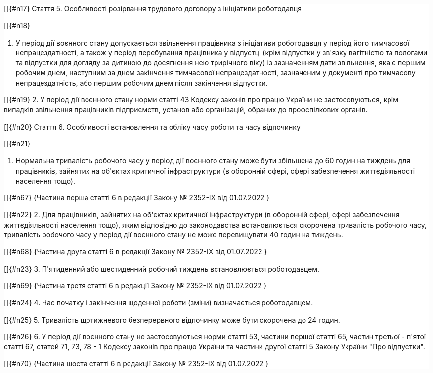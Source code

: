 []{#n17}
Стаття 5. Особливості розірвання трудового договору з ініціативи роботодавця

[]{#n18}
1. У період дії воєнного стану допускається звільнення працівника з ініціативи роботодавця у період його тимчасової непрацездатності, а також у період перебування працівника у відпустці (крім відпустки у зв'язку вагітністю та пологами та відпустки для догляду за дитиною до досягнення нею трирічного віку) із зазначенням дати звільнення, яка є першим робочим днем, наступним за днем закінчення тимчасової непрацездатності, зазначеним у документі про тимчасову непрацездатність, або першим робочим днем після закінчення відпустки.

[]{#n19}
2. У період дії воєнного стану норми [статті 43](/go/322-08) Кодексу законів про працю України не застосовуються, крім випадків звільнення працівників підприємств, установ або організацій, обраних до профспілкових органів.

[]{#n20}
Стаття 6. Особливості встановлення та обліку часу роботи та часу відпочинку

[]{#n21}
1. Нормальна тривалість робочого часу у період дії воєнного стану може бути збільшена до 60 годин на тиждень для працівників, зайнятих на об'єктах критичної інфраструктури (в оборонній сфері, сфері забезпечення життєдіяльності населення тощо).

[]{#n67}
{Частина перша статті 6 в редакції Закону [№ 2352-IX від 01.07.2022](/go/2352-20) }

[]{#n22}
2. Для працівників, зайнятих на об'єктах критичної інфраструктури (в оборонній сфері, сфері забезпечення життєдіяльності населення тощо), яким відповідно до законодавства встановлюється скорочена тривалість робочого часу, тривалість робочого часу у період дії воєнного стану не може перевищувати 40 годин на тиждень.

[]{#n68}
{Частина друга статті 6 в редакції Закону [№ 2352-IX від 01.07.2022](/go/2352-20) }

[]{#n23}
3. П'ятиденний або шестиденний робочий тиждень встановлюється роботодавцем.

[]{#n69}
{Частина третя статті 6 в редакції Закону [№ 2352-IX від 01.07.2022](/go/2352-20) }

[]{#n24}
4. Час початку і закінчення щоденної роботи (зміни) визначається роботодавцем.

[]{#n25}
5. Тривалість щотижневого безперервного відпочинку може бути скорочена до 24 годин.

[]{#n26}
6. У період дії воєнного стану не застосовуються норми [статті 53](/go/322-08), [частини першої](/go/322-08) статті 65, частин [третьої - п'ятої](/go/322-08) статті 67, [статей 71](/go/322-08), [73](/go/322-08), [78](/go/322-08) [- 1](/go/322-08) Кодексу законів про працю України та [частини другої](/go/504/96-%D0%B2%D1%80) статті 5 Закону України \"Про відпустки\".

[]{#n70}
{Частина шоста статті 6 в редакції Закону [№ 2352-IX від 01.07.2022](/go/2352-20) }
